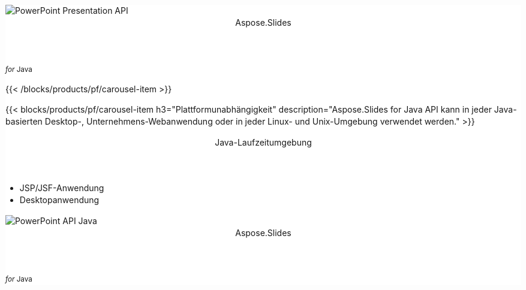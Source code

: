  </div>
 
 <div class="d1-logo">
  <img width="70" height="75" alt="PowerPoint Presentation API" src="https://www.aspose.cloud/templates/aspose/img/products/slides/aspose_slides-for-java.svg"/>
  <header>
   Aspose.Slides
  </header>
  <footer>
   <small>
    <em>
     for
    </em>
    Java
   </small>
  </footer>
 </div>
 
</div>

{{< /blocks/products/pf/carousel-item >}}

{{< blocks/products/pf/carousel-item h3="Plattformunabhängigkeit" description="Aspose.Slides for Java API kann in jeder Java-basierten Desktop-, Unternehmens-Webanwendung oder in jeder Linux- und Unix-Umgebung verwendet werden." >}}
<div class="diagram1 d1-java">
 <div class="d1-row">
  <div class="d1-col d1-left">
  </div>
  
  <div class="d1-col d1-right">
   <header>
    <i class="fa fa-cubes">
    </i>
    Java-Laufzeitumgebung
   </header>
   <ul>
    <li>
JSP/JSF-Anwendung
    </li>
    <li>
Desktopanwendung
    </li>
   </ul>
  </div>
  
 </div>
 
 <div class="d1-logo">
  <img width="70" height="75" alt="PowerPoint API Java" src="https://www.aspose.cloud/templates/aspose/img/products/slides/aspose_slides-for-java.svg"/>
  <header>
   Aspose.Slides
  </header>
  <footer>
   <small>
    <em>
     for
    </em>
    Java
   </small>
  </footer>
 </div>
 